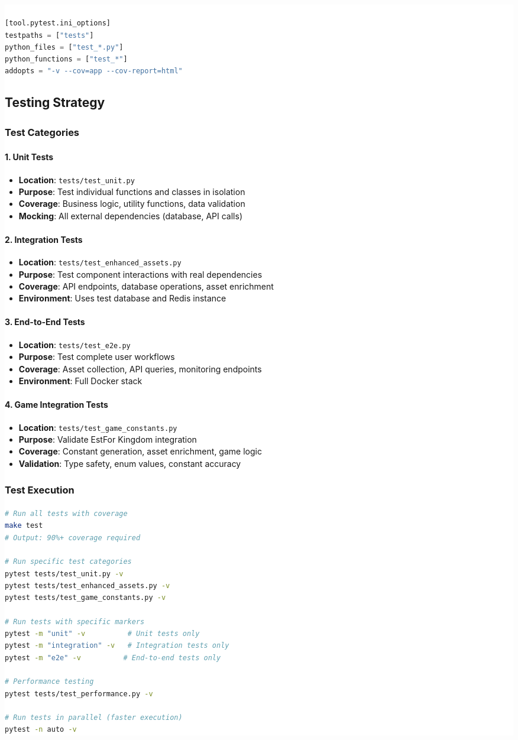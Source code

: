 ```python

[tool.pytest.ini_options]
testpaths = ["tests"]
python_files = ["test_*.py"]
python_functions = ["test_*"]
addopts = "-v --cov=app --cov-report=html"
```

## Testing Strategy

### Test Categories

#### 1. Unit Tests
- **Location**: `tests/test_unit.py`
- **Purpose**: Test individual functions and classes in isolation
- **Coverage**: Business logic, utility functions, data validation
- **Mocking**: All external dependencies (database, API calls)

#### 2. Integration Tests
- **Location**: `tests/test_enhanced_assets.py`
- **Purpose**: Test component interactions with real dependencies
- **Coverage**: API endpoints, database operations, asset enrichment
- **Environment**: Uses test database and Redis instance

#### 3. End-to-End Tests
- **Location**: `tests/test_e2e.py`
- **Purpose**: Test complete user workflows
- **Coverage**: Asset collection, API queries, monitoring endpoints
- **Environment**: Full Docker stack

#### 4. Game Integration Tests
- **Location**: `tests/test_game_constants.py`
- **Purpose**: Validate EstFor Kingdom integration
- **Coverage**: Constant generation, asset enrichment, game logic
- **Validation**: Type safety, enum values, constant accuracy

### Test Execution

```bash
# Run all tests with coverage
make test
# Output: 90%+ coverage required

# Run specific test categories
pytest tests/test_unit.py -v
pytest tests/test_enhanced_assets.py -v
pytest tests/test_game_constants.py -v

# Run tests with specific markers
pytest -m "unit" -v          # Unit tests only
pytest -m "integration" -v   # Integration tests only
pytest -m "e2e" -v          # End-to-end tests only

# Performance testing
pytest tests/test_performance.py -v

# Run tests in parallel (faster execution)
pytest -n auto -v
```
